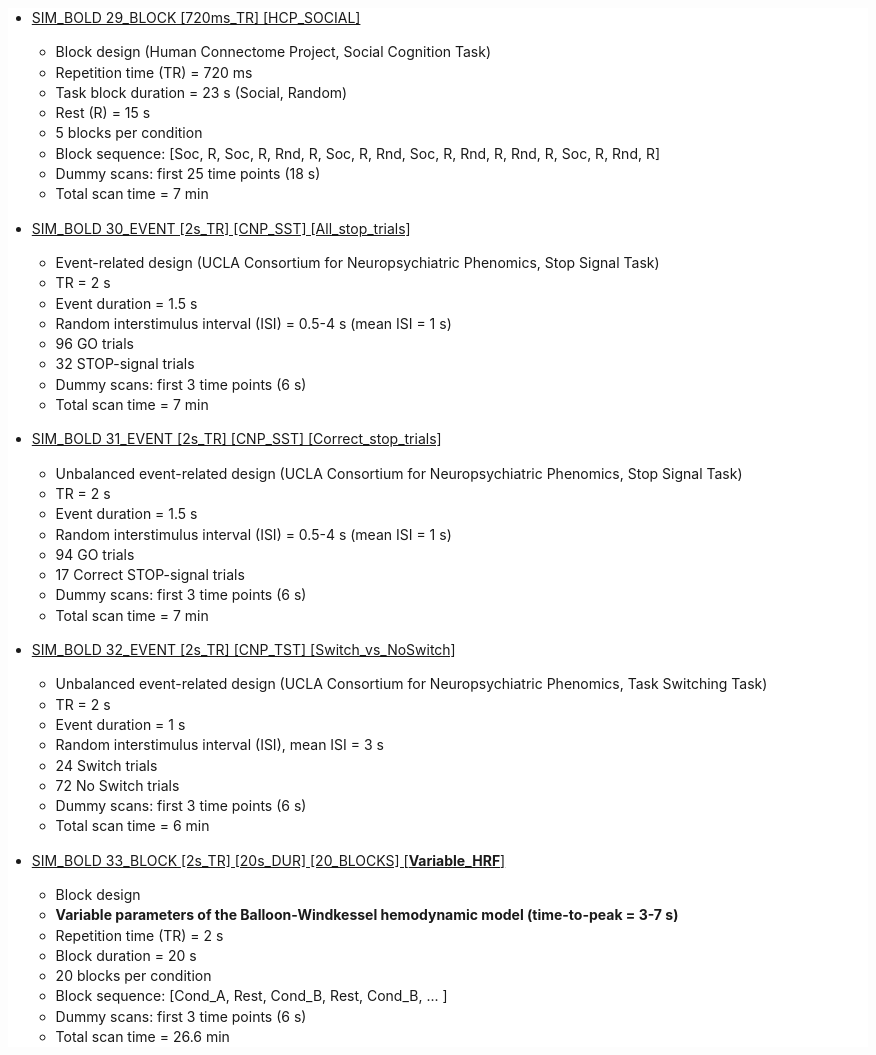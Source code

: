 * [SIM_BOLD 29_BLOCK [720ms_TR] [HCP_SOCIAL]](/simulated_BOLD_time_series/files/SIM_BOLD_29_BLOCK_[720ms_TR]_[HCP_SOCIAL].mat)
   * Block design (Human Connectome Project, Social Cognition Task)
   * Repetition time (TR) = 720 ms
   * Task block duration = 23 s (Social, Random)
   * Rest (R) = 15 s
   * 5 blocks per condition
   * Block sequence: [Soc, R, Soc, R, Rnd, R, Soc, R, Rnd, Soc, R, Rnd, R, Rnd, R, Soc, R, Rnd, R]
   * Dummy scans: first 25 time points (18 s)
   * Total scan time = 7 min
 
* [SIM_BOLD 30_EVENT [2s_TR] [CNP_SST] [All_stop_trials]](/simulated_BOLD_time_series/files/SIM_BOLD_30_EVENT_[2s_TR]_[CNP_SST]_[All_stop_trials].mat)
   * Event-related design (UCLA Consortium for Neuropsychiatric Phenomics, Stop Signal Task)
   * TR = 2 s
   * Event duration = 1.5 s
   * Random interstimulus interval (ISI) = 0.5-4 s (mean ISI = 1 s)
   * 96 GO trials
   * 32 STOP-signal trials
   * Dummy scans: first 3 time points (6 s)
   * Total scan time = 7 min

* [SIM_BOLD 31_EVENT [2s_TR] [CNP_SST] [Correct_stop_trials]](/simulated_BOLD_time_series/files/SIM_BOLD_31_EVENT_[2s_TR]_[CNP_SST]_[Correct_stop_trials].mat)
   * Unbalanced event-related design (UCLA Consortium for Neuropsychiatric Phenomics, Stop Signal Task)
   * TR = 2 s
   * Event duration = 1.5 s
   * Random interstimulus interval (ISI) = 0.5-4 s (mean ISI = 1 s)
   * 94 GO trials
   * 17 Correct STOP-signal trials
   * Dummy scans: first 3 time points (6 s)
   * Total scan time = 7 min

 * [SIM_BOLD 32_EVENT [2s_TR] [CNP_TST] [Switch_vs_NoSwitch]](/simulated_BOLD_time_series/files/SIM_BOLD_32_EVENT_[2s_TR]_[CNP_TST]_[Switch_vs_NoSwitch].mat)
   * Unbalanced event-related design (UCLA Consortium for Neuropsychiatric Phenomics, Task Switching Task)
   * TR = 2 s
   * Event duration = 1 s
   * Random interstimulus interval (ISI), mean ISI = 3 s
   * 24 Switch trials
   * 72 No Switch trials
   * Dummy scans: first 3 time points (6 s)
   * Total scan time = 6 min
  
* [SIM_BOLD 33_BLOCK [2s_TR] [20s_DUR] [20_BLOCKS] [**Variable_HRF**]](/simulated_BOLD_time_series/files/SIM_BOLD_33_BLOCK_[2s_TR]_[20s_DUR]_[20_BLOCKS]_[Variable_HRF].rar)
   * Block design
   * **Variable parameters of the Balloon-Windkessel hemodynamic model (time-to-peak = 3-7 s)**
   * Repetition time (TR) = 2 s
   * Block duration = 20 s
   * 20 blocks per condition
   * Block sequence: [Cond_A, Rest, Cond_B, Rest, Cond_B, ... ]
   * Dummy scans: first 3 time points (6 s)
   * Total scan time = 26.6 min
